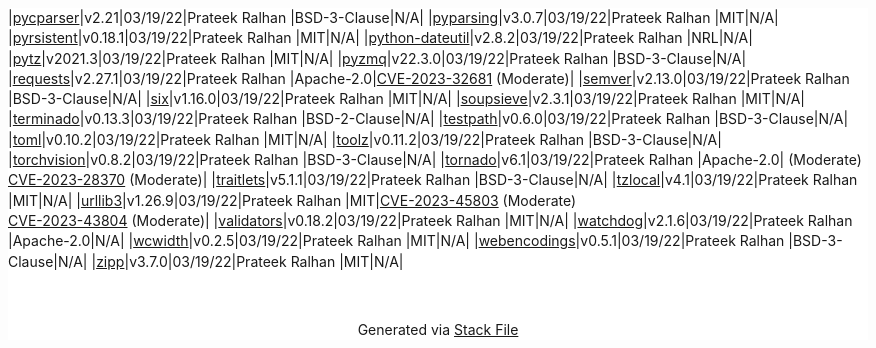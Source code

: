|[pycparser](https://pypi.org/project/pycparser)|v2.21|03/19/22|Prateek Ralhan |BSD-3-Clause|N/A|
|[pyparsing](https://pypi.org/project/pyparsing)|v3.0.7|03/19/22|Prateek Ralhan |MIT|N/A|
|[pyrsistent](https://pypi.org/project/pyrsistent)|v0.18.1|03/19/22|Prateek Ralhan |MIT|N/A|
|[python-dateutil](https://pypi.org/project/python-dateutil)|v2.8.2|03/19/22|Prateek Ralhan |NRL|N/A|
|[pytz](https://pypi.org/project/pytz)|v2021.3|03/19/22|Prateek Ralhan |MIT|N/A|
|[pyzmq](https://pypi.org/project/pyzmq)|v22.3.0|03/19/22|Prateek Ralhan |BSD-3-Clause|N/A|
|[requests](https://pypi.org/project/requests)|v2.27.1|03/19/22|Prateek Ralhan |Apache-2.0|[CVE-2023-32681](https://github.com/advisories/GHSA-j8r2-6x86-q33q) (Moderate)|
|[semver](https://pypi.org/project/semver)|v2.13.0|03/19/22|Prateek Ralhan |BSD-3-Clause|N/A|
|[six](https://pypi.org/project/six)|v1.16.0|03/19/22|Prateek Ralhan |MIT|N/A|
|[soupsieve](https://pypi.org/project/soupsieve)|v2.3.1|03/19/22|Prateek Ralhan |MIT|N/A|
|[terminado](https://pypi.org/project/terminado)|v0.13.3|03/19/22|Prateek Ralhan |BSD-2-Clause|N/A|
|[testpath](https://pypi.org/project/testpath)|v0.6.0|03/19/22|Prateek Ralhan |BSD-3-Clause|N/A|
|[toml](https://pypi.org/project/toml)|v0.10.2|03/19/22|Prateek Ralhan |MIT|N/A|
|[toolz](https://pypi.org/project/toolz)|v0.11.2|03/19/22|Prateek Ralhan |BSD-3-Clause|N/A|
|[torchvision](https://pypi.org/project/torchvision)|v0.8.2|03/19/22|Prateek Ralhan |BSD-3-Clause|N/A|
|[tornado](https://pypi.org/project/tornado)|v6.1|03/19/22|Prateek Ralhan |Apache-2.0|[](https://github.com/advisories/GHSA-qppv-j76h-2rpx) (Moderate)<br/>[CVE-2023-28370](https://github.com/advisories/GHSA-hj3f-6gcp-jg8j) (Moderate)|
|[traitlets](https://pypi.org/project/traitlets)|v5.1.1|03/19/22|Prateek Ralhan |BSD-3-Clause|N/A|
|[tzlocal](https://pypi.org/project/tzlocal)|v4.1|03/19/22|Prateek Ralhan |MIT|N/A|
|[urllib3](https://pypi.org/project/urllib3)|v1.26.9|03/19/22|Prateek Ralhan |MIT|[CVE-2023-45803](https://github.com/advisories/GHSA-g4mx-q9vg-27p4) (Moderate)<br/>[CVE-2023-43804](https://github.com/advisories/GHSA-v845-jxx5-vc9f) (Moderate)|
|[validators](https://pypi.org/project/validators)|v0.18.2|03/19/22|Prateek Ralhan |MIT|N/A|
|[watchdog](https://pypi.org/project/watchdog)|v2.1.6|03/19/22|Prateek Ralhan |Apache-2.0|N/A|
|[wcwidth](https://pypi.org/project/wcwidth)|v0.2.5|03/19/22|Prateek Ralhan |MIT|N/A|
|[webencodings](https://pypi.org/project/webencodings)|v0.5.1|03/19/22|Prateek Ralhan |BSD-3-Clause|N/A|
|[zipp](https://pypi.org/project/zipp)|v3.7.0|03/19/22|Prateek Ralhan |MIT|N/A|

<br/>
<div align='center'>

Generated via [Stack File](https://github.com/marketplace/stack-file)
